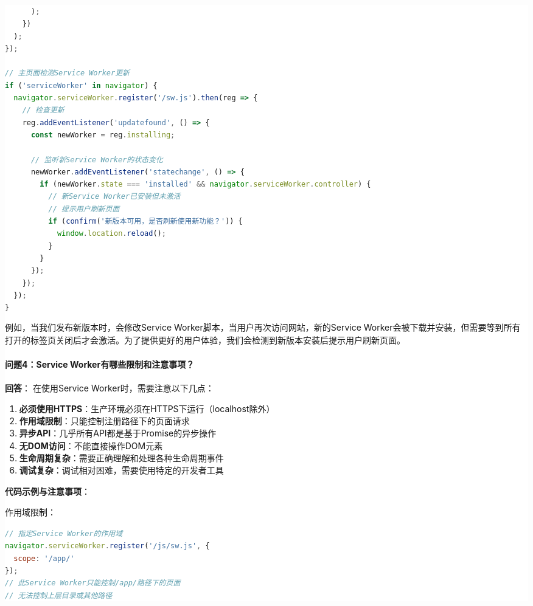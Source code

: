 ```javascript
      );
    })
  );
});

// 主页面检测Service Worker更新
if ('serviceWorker' in navigator) {
  navigator.serviceWorker.register('/sw.js').then(reg => {
    // 检查更新
    reg.addEventListener('updatefound', () => {
      const newWorker = reg.installing;
      
      // 监听新Service Worker的状态变化
      newWorker.addEventListener('statechange', () => {
        if (newWorker.state === 'installed' && navigator.serviceWorker.controller) {
          // 新Service Worker已安装但未激活
          // 提示用户刷新页面
          if (confirm('新版本可用，是否刷新使用新功能？')) {
            window.location.reload();
          }
        }
      });
    });
  });
}
```

例如，当我们发布新版本时，会修改Service Worker脚本，当用户再次访问网站，新的Service Worker会被下载并安装，但需要等到所有打开的标签页关闭后才会激活。为了提供更好的用户体验，我们会检测到新版本安装后提示用户刷新页面。

#### 问题4：Service Worker有哪些限制和注意事项？

**回答**：
在使用Service Worker时，需要注意以下几点：

1. **必须使用HTTPS**：生产环境必须在HTTPS下运行（localhost除外）
2. **作用域限制**：只能控制注册路径下的页面请求
3. **异步API**：几乎所有API都是基于Promise的异步操作
4. **无DOM访问**：不能直接操作DOM元素
5. **生命周期复杂**：需要正确理解和处理各种生命周期事件
6. **调试复杂**：调试相对困难，需要使用特定的开发者工具

**代码示例与注意事项**：

作用域限制：
```javascript
// 指定Service Worker的作用域
navigator.serviceWorker.register('/js/sw.js', { 
  scope: '/app/' 
});
// 此Service Worker只能控制/app/路径下的页面
// 无法控制上层目录或其他路径
```
